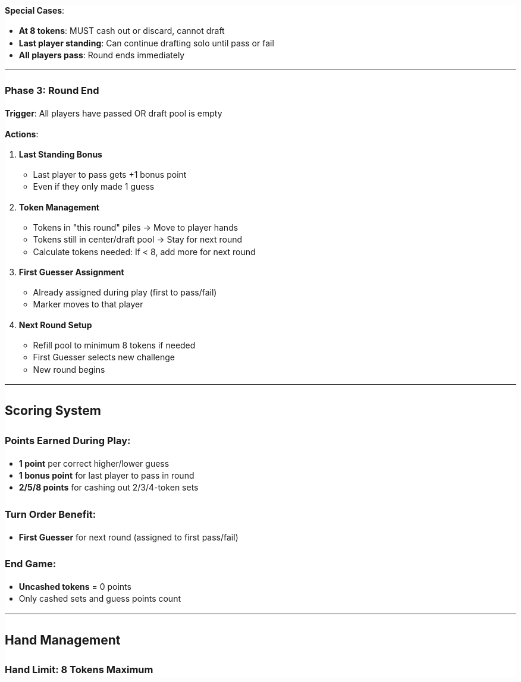 **Special Cases**:
- **At 8 tokens**: MUST cash out or discard, cannot draft
- **Last player standing**: Can continue drafting solo until pass or fail
- **All players pass**: Round ends immediately

---

### Phase 3: Round End

**Trigger**: All players have passed OR draft pool is empty

**Actions**:
1. **Last Standing Bonus**
   - Last player to pass gets +1 bonus point
   - Even if they only made 1 guess

2. **Token Management**
   - Tokens in "this round" piles → Move to player hands
   - Tokens still in center/draft pool → Stay for next round
   - Calculate tokens needed: If < 8, add more for next round

3. **First Guesser Assignment**
   - Already assigned during play (first to pass/fail)
   - Marker moves to that player

4. **Next Round Setup**
   - Refill pool to minimum 8 tokens if needed
   - First Guesser selects new challenge
   - New round begins

---

## Scoring System

### Points Earned During Play:
- **1 point** per correct higher/lower guess
- **1 bonus point** for last player to pass in round
- **2/5/8 points** for cashing out 2/3/4-token sets

### Turn Order Benefit:
- **First Guesser** for next round (assigned to first pass/fail)

### End Game:
- **Uncashed tokens** = 0 points
- Only cashed sets and guess points count

---

## Hand Management

### Hand Limit: 8 Tokens Maximum
